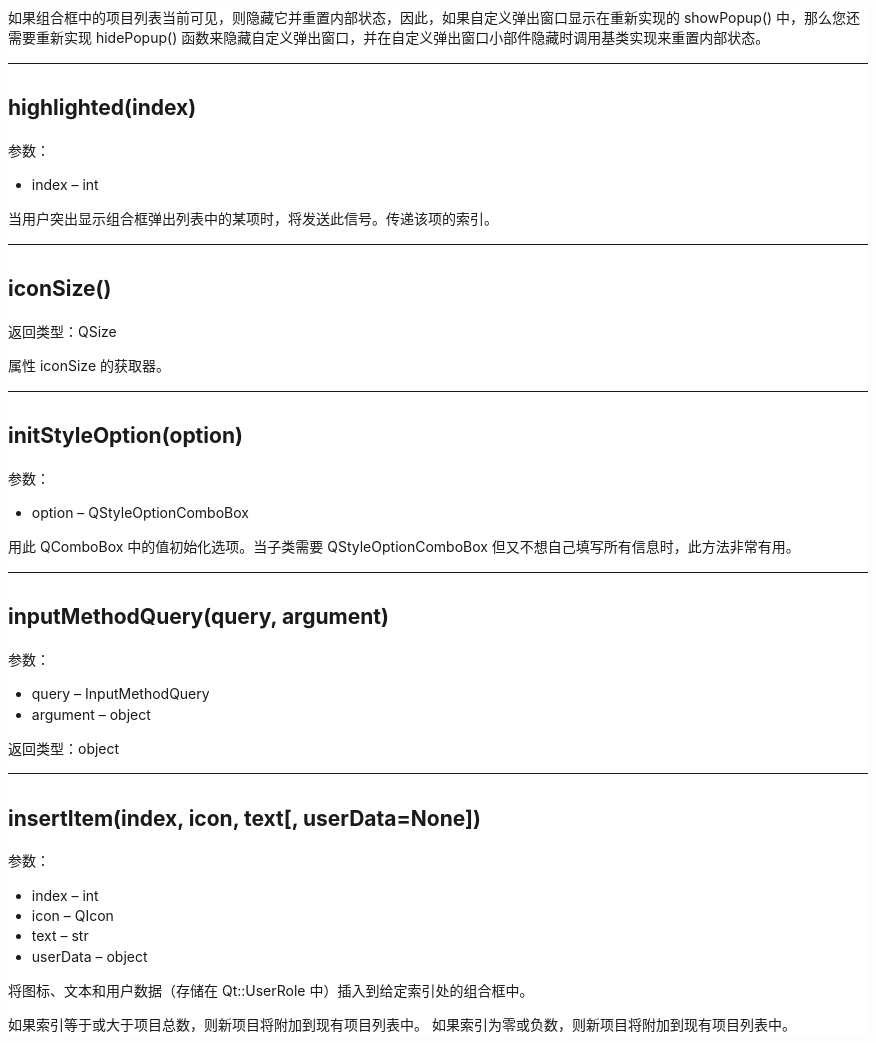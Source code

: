 如果组合框中的项目列表当前可见，则隐藏它并重置内部状态，因此，如果自定义弹出窗口显示在重新实现的 showPopup() 中，那么您还需要重新实现 hidePopup() 函数来隐藏自定义弹出窗口，并在自定义弹出窗口小部件隐藏时调用基类实现来重置内部状态。


--------------------------------
## highlighted(index)

参数：

- index – int

当用户突出显示组合框弹出列表中的某项时，将发送此信号。传递该项的索引。


--------------------------------
## iconSize()

返回类型：QSize

属性 iconSize 的获取器。


--------------------------------
## initStyleOption(option)

参数：

- option – QStyleOptionComboBox

用此 QComboBox 中的值初始化选项。当子类需要 QStyleOptionComboBox 但又不想自己填写所有信息时，此方法非常有用。


--------------------------------
## inputMethodQuery(query, argument)

参数：

- query – InputMethodQuery
- argument – object

返回类型：object


--------------------------------
## insertItem(index, icon, text[, userData=None])

参数：

- index – int
- icon – QIcon
- text – str
- userData – object

将图标、文本和用户数据（存储在 Qt::UserRole 中）插入到给定索引处的组合框中。

如果索引等于或大于项目总数，则新项目将附加到现有项目列表中。 如果索引为零或负数，则新项目将附加到现有项目列表中。
